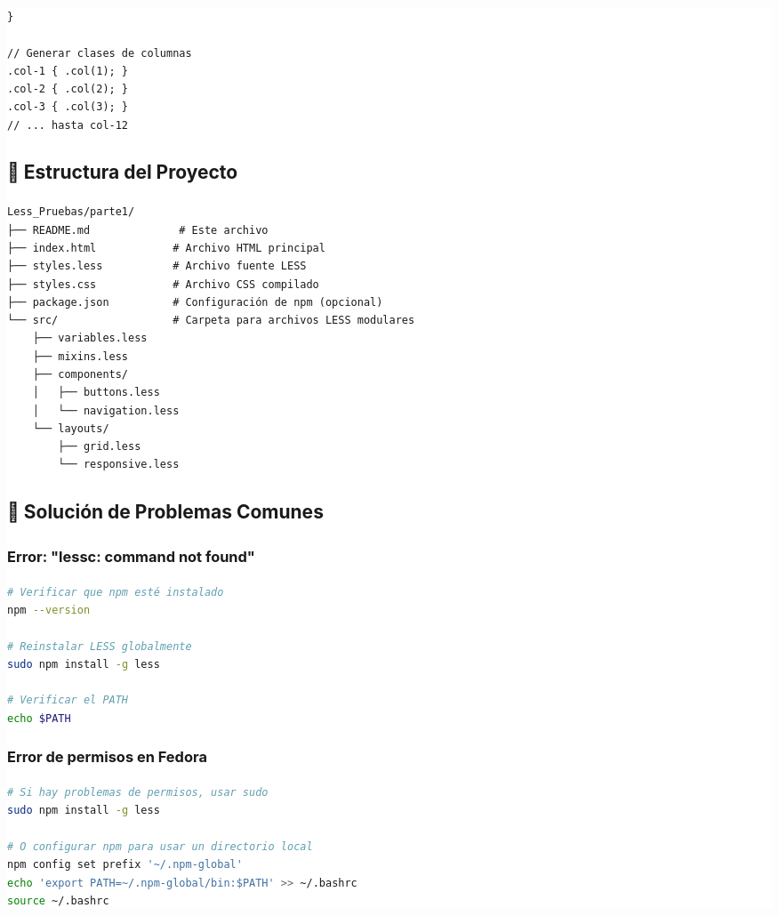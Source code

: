 ```less
}

// Generar clases de columnas
.col-1 { .col(1); }
.col-2 { .col(2); }
.col-3 { .col(3); }
// ... hasta col-12
```

## 📁 Estructura del Proyecto

```
Less_Pruebas/parte1/
├── README.md              # Este archivo
├── index.html            # Archivo HTML principal
├── styles.less           # Archivo fuente LESS
├── styles.css            # Archivo CSS compilado
├── package.json          # Configuración de npm (opcional)
└── src/                  # Carpeta para archivos LESS modulares
    ├── variables.less
    ├── mixins.less
    ├── components/
    │   ├── buttons.less
    │   └── navigation.less
    └── layouts/
        ├── grid.less
        └── responsive.less
```

## 🐛 Solución de Problemas Comunes

### Error: "lessc: command not found"

```bash
# Verificar que npm esté instalado
npm --version

# Reinstalar LESS globalmente
sudo npm install -g less

# Verificar el PATH
echo $PATH
```

### Error de permisos en Fedora

```bash
# Si hay problemas de permisos, usar sudo
sudo npm install -g less

# O configurar npm para usar un directorio local
npm config set prefix '~/.npm-global'
echo 'export PATH=~/.npm-global/bin:$PATH' >> ~/.bashrc
source ~/.bashrc
```
